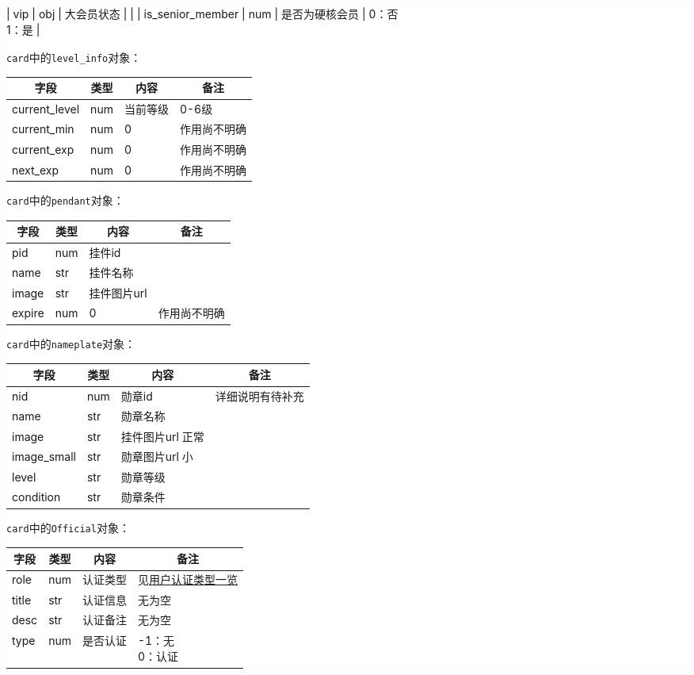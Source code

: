 | vip              | obj   | 大会员状态      |                             |
| is_senior_member | num   | 是否为硬核会员    | 0：否<br />1：是                |

`card`中的`level_info`对象：

| 字段            | 类型  | 内容   | 备注     |
|---------------|-----|------|--------|
| current_level | num | 当前等级 | 0-6级   |
| current_min   | num | 0    | 作用尚不明确 |
| current_exp   | num | 0    | 作用尚不明确 |
| next_exp      | num | 0    | 作用尚不明确 |

`card`中的`pendant`对象：

| 字段     | 类型  | 内容      | 备注     |
|--------|-----|---------|--------|
| pid    | num | 挂件id    |        |
| name   | str | 挂件名称    |        |
| image  | str | 挂件图片url |        |
| expire | num | 0       | 作用尚不明确 |

`card`中的`nameplate`对象：

| 字段          | 类型  | 内容         | 备注       |
|-------------|-----|------------|----------|
| nid         | num | 勋章id       | 详细说明有待补充 |
| name        | str | 勋章名称       |          |
| image       | str | 挂件图片url 正常 |          |
| image_small | str | 勋章图片url 小  |          |
| level       | str | 勋章等级       |          |
| condition   | str | 勋章条件       |          |

`card`中的`Official`对象：

| 字段    | 类型  | 内容   | 备注                                    |
|-------|-----|------|---------------------------------------|
| role  | num | 认证类型 | 见[用户认证类型一览](../user/official_role.md) |
| title | str | 认证信息 | 无为空                                   |
| desc  | str | 认证备注 | 无为空                                   |
| type  | num | 是否认证 | -1：无<br />0：认证                        |
